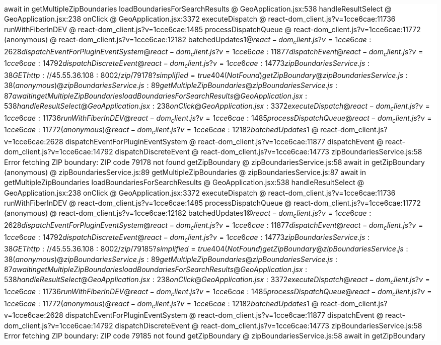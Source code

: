 await in getMultipleZipBoundaries
loadBoundariesForSearchResults @ GeoApplication.jsx:538
handleResultSelect @ GeoApplication.jsx:238
onClick @ GeoApplication.jsx:3372
executeDispatch @ react-dom_client.js?v=1cce6cae:11736
runWithFiberInDEV @ react-dom_client.js?v=1cce6cae:1485
processDispatchQueue @ react-dom_client.js?v=1cce6cae:11772
(anonymous) @ react-dom_client.js?v=1cce6cae:12182
batchedUpdates$1 @ react-dom_client.js?v=1cce6cae:2628
dispatchEventForPluginEventSystem @ react-dom_client.js?v=1cce6cae:11877
dispatchEvent @ react-dom_client.js?v=1cce6cae:14792
dispatchDiscreteEvent @ react-dom_client.js?v=1cce6cae:14773
zipBoundariesService.js:38  GET http://45.55.36.108:8002/zip/79178?simplified=true 404 (Not Found)
getZipBoundary @ zipBoundariesService.js:38
(anonymous) @ zipBoundariesService.js:89
getMultipleZipBoundaries @ zipBoundariesService.js:87
await in getMultipleZipBoundaries
loadBoundariesForSearchResults @ GeoApplication.jsx:538
handleResultSelect @ GeoApplication.jsx:238
onClick @ GeoApplication.jsx:3372
executeDispatch @ react-dom_client.js?v=1cce6cae:11736
runWithFiberInDEV @ react-dom_client.js?v=1cce6cae:1485
processDispatchQueue @ react-dom_client.js?v=1cce6cae:11772
(anonymous) @ react-dom_client.js?v=1cce6cae:12182
batchedUpdates$1 @ react-dom_client.js?v=1cce6cae:2628
dispatchEventForPluginEventSystem @ react-dom_client.js?v=1cce6cae:11877
dispatchEvent @ react-dom_client.js?v=1cce6cae:14792
dispatchDiscreteEvent @ react-dom_client.js?v=1cce6cae:14773
zipBoundariesService.js:58 Error fetching ZIP boundary: ZIP code 79178 not found
getZipBoundary @ zipBoundariesService.js:58
await in getZipBoundary
(anonymous) @ zipBoundariesService.js:89
getMultipleZipBoundaries @ zipBoundariesService.js:87
await in getMultipleZipBoundaries
loadBoundariesForSearchResults @ GeoApplication.jsx:538
handleResultSelect @ GeoApplication.jsx:238
onClick @ GeoApplication.jsx:3372
executeDispatch @ react-dom_client.js?v=1cce6cae:11736
runWithFiberInDEV @ react-dom_client.js?v=1cce6cae:1485
processDispatchQueue @ react-dom_client.js?v=1cce6cae:11772
(anonymous) @ react-dom_client.js?v=1cce6cae:12182
batchedUpdates$1 @ react-dom_client.js?v=1cce6cae:2628
dispatchEventForPluginEventSystem @ react-dom_client.js?v=1cce6cae:11877
dispatchEvent @ react-dom_client.js?v=1cce6cae:14792
dispatchDiscreteEvent @ react-dom_client.js?v=1cce6cae:14773
zipBoundariesService.js:38  GET http://45.55.36.108:8002/zip/79185?simplified=true 404 (Not Found)
getZipBoundary @ zipBoundariesService.js:38
(anonymous) @ zipBoundariesService.js:89
getMultipleZipBoundaries @ zipBoundariesService.js:87
await in getMultipleZipBoundaries
loadBoundariesForSearchResults @ GeoApplication.jsx:538
handleResultSelect @ GeoApplication.jsx:238
onClick @ GeoApplication.jsx:3372
executeDispatch @ react-dom_client.js?v=1cce6cae:11736
runWithFiberInDEV @ react-dom_client.js?v=1cce6cae:1485
processDispatchQueue @ react-dom_client.js?v=1cce6cae:11772
(anonymous) @ react-dom_client.js?v=1cce6cae:12182
batchedUpdates$1 @ react-dom_client.js?v=1cce6cae:2628
dispatchEventForPluginEventSystem @ react-dom_client.js?v=1cce6cae:11877
dispatchEvent @ react-dom_client.js?v=1cce6cae:14792
dispatchDiscreteEvent @ react-dom_client.js?v=1cce6cae:14773
zipBoundariesService.js:58 Error fetching ZIP boundary: ZIP code 79185 not found
getZipBoundary @ zipBoundariesService.js:58
await in getZipBoundary